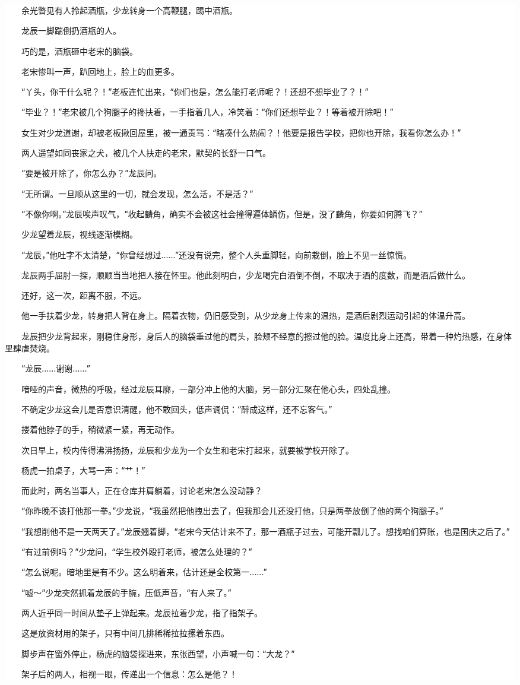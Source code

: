 　　余光瞥见有人拎起酒瓶，少龙转身一个高鞭腿，踢中酒瓶。

　　龙辰一脚踹倒扔酒瓶的人。

　　巧的是，酒瓶砸中老宋的脑袋。

　　老宋惨叫一声，趴回地上，脸上的血更多。

　　“丫头，你干什么呢？！”老板连忙出来，“你们也是，怎么能打老师呢？！还想不想毕业了？！”

　　“毕业？！”老宋被几个狗腿子的搀扶着，一手指着几人，冷笑着：“你们还想毕业？！等着被开除吧！”

　　女生对少龙道谢，却被老板揪回屋里，被一通责骂：“瞎凑什么热闹？！他要是报告学校，把你也开除，我看你怎么办！”

　　两人遥望如同丧家之犬，被几个人扶走的老宋，默契的长舒一口气。

　　“要是被开除了，你怎么办？”龙辰问。

　　“无所谓。一旦顺从这里的一切，就会发现，怎么活，不是活？”

　　“不像你啊。”龙辰唉声叹气，“收起麟角，确实不会被这社会撞得遍体鳞伤，但是，没了麟角，你要如何腾飞？”

　　少龙望着龙辰，视线逐渐模糊。

　　“龙辰，”他吐字不太清楚，“你曾经想过……”还没有说完，整个人头重脚轻，向前栽倒，脸上不见一丝惊慌。

　　龙辰两手屈肘一探，顺顺当当地把人接在怀里。他此刻明白，少龙喝完白酒倒不倒，不取决于酒的度数，而是酒后做什么。

　　还好，这一次，距离不服，不远。

　　他一手扶着少龙，转身把人背在身上。隔着衣物，仍旧感受到，从少龙身上传来的温热，是酒后剧烈运动引起的体温升高。

　　龙辰把少龙背起来，刚稳住身形，身后人的脑袋垂过他的肩头，脸颊不经意的擦过他的脸。温度比身上还高，带着一种灼热感，在身体里肆虐焚烧。

　　“龙辰……谢谢……”

　　喑哑的声音，微热的呼吸，经过龙辰耳廓，一部分冲上他的大脑，另一部分汇聚在他心头，四处乱撞。

　　不确定少龙这会儿是否意识清醒，他不敢回头，低声调侃：“醉成这样，还不忘客气。”

　　搂着他脖子的手，稍微紧一紧，再无动作。

　　次日早上，校内传得沸沸扬扬，龙辰和少龙为一个女生和老宋打起来，就要被学校开除了。

　　杨虎一拍桌子，大骂一声：“艹！”

　　而此时，两名当事人，正在仓库并肩躺着，讨论老宋怎么没动静？

　　“你昨晚不该打他那一拳。”少龙说，“我虽然把他拽出去了，但我那会儿还没打他，只是两拳放倒了他的两个狗腿子。”

　　“我想削他不是一天两天了。”龙辰翘着脚，“老宋今天估计来不了，那一酒瓶子过去，可能开瓢儿了。想找咱们算账，也是国庆之后了。”

　　“有过前例吗？”少龙问，“学生校外殴打老师，被怎么处理的？”

　　“怎么说呢。暗地里是有不少。这么明着来，估计还是全校第一……”

　　“嘘～”少龙突然抓着龙辰的手腕，压低声音，“有人来了。”

　　两人近乎同一时间从垫子上弹起来。龙辰拉着少龙，指了指架子。

　　这是放资材用的架子，只有中间几排稀稀拉拉摞着东西。

　　脚步声在窗外停止，杨虎的脑袋探进来，东张西望，小声喊一句：“大龙？”

　　架子后的两人，相视一眼，传递出一个信息：怎么是他？！
